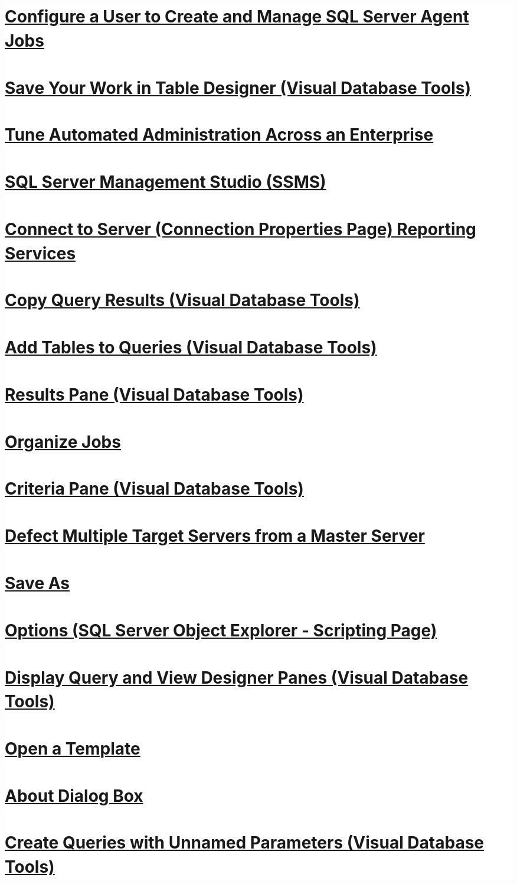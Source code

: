 # [Configure a User to Create and Manage SQL Server Agent Jobs](configure-a-user-to-create-and-manage-sql-server-agent-jobs.md)
# [Save Your Work in Table Designer (Visual Database Tools)](save-your-work-in-table-designer--visual-database-tools-.md)
# [Tune Automated Administration Across an Enterprise](tune-automated-administration-across-an-enterprise.md)
# [SQL Server Management Studio (SSMS)](sql-server-management-studio--ssms-.md)
# [Connect to Server (Connection Properties Page) Reporting Services](connect-to-server--connection-properties-page--reporting-services.md)
# [Copy Query Results (Visual Database Tools)](copy-query-results--visual-database-tools-.md)
# [Add Tables to Queries (Visual Database Tools)](add-tables-to-queries--visual-database-tools-.md)
# [Results Pane (Visual Database Tools)](results-pane--visual-database-tools-.md)
# [Organize Jobs](organize-jobs.md)
# [Criteria Pane (Visual Database Tools)](criteria-pane--visual-database-tools-.md)
# [Defect Multiple Target Servers from a Master Server](defect-multiple-target-servers-from-a-master-server.md)
# [Save As](save-as.md)
# [Options (SQL Server Object Explorer - Scripting Page)](options--sql-server-object-explorer---scripting-page-.md)
# [Display Query and View Designer Panes (Visual Database Tools)](display-query-and-view-designer-panes--visual-database-tools-.md)
# [Open a Template](open-a-template.md)
# [About Dialog Box](about-dialog-box.md)
# [Create Queries with Unnamed Parameters (Visual Database Tools)](create-queries-with-unnamed-parameters--visual-database-tools-.md)